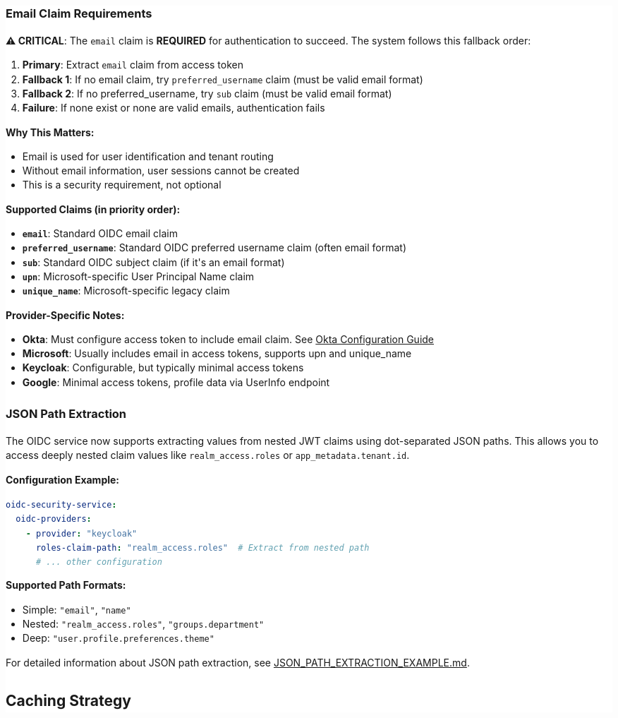 ### Email Claim Requirements

**⚠️ CRITICAL**: The `email` claim is **REQUIRED** for authentication to succeed. The system follows this fallback order:

1. **Primary**: Extract `email` claim from access token
2. **Fallback 1**: If no email claim, try `preferred_username` claim (must be valid email format)
3. **Fallback 2**: If no preferred_username, try `sub` claim (must be valid email format)
4. **Failure**: If none exist or none are valid emails, authentication fails

**Why This Matters:**
- Email is used for user identification and tenant routing
- Without email information, user sessions cannot be created
- This is a security requirement, not optional

**Supported Claims (in priority order):**
- **`email`**: Standard OIDC email claim
- **`preferred_username`**: Standard OIDC preferred username claim (often email format)
- **`sub`**: Standard OIDC subject claim (if it's an email format)
- **`upn`**: Microsoft-specific User Principal Name claim
- **`unique_name`**: Microsoft-specific legacy claim

**Provider-Specific Notes:**
- **Okta**: Must configure access token to include email claim. See [Okta Configuration Guide](./okta.md)
- **Microsoft**: Usually includes email in access tokens, supports upn and unique_name
- **Keycloak**: Configurable, but typically minimal access tokens
- **Google**: Minimal access tokens, profile data via UserInfo endpoint

### JSON Path Extraction

The OIDC service now supports extracting values from nested JWT claims using dot-separated JSON paths. This allows you to access deeply nested claim values like `realm_access.roles` or `app_metadata.tenant.id`.

**Configuration Example:**
```yaml
oidc-security-service:
  oidc-providers:
    - provider: "keycloak"
      roles-claim-path: "realm_access.roles"  # Extract from nested path
      # ... other configuration
```

**Supported Path Formats:**
- Simple: `"email"`, `"name"`
- Nested: `"realm_access.roles"`, `"groups.department"`
- Deep: `"user.profile.preferences.theme"`

For detailed information about JSON path extraction, see [JSON_PATH_EXTRACTION_EXAMPLE.md](./JSON_PATH_EXTRACTION_EXAMPLE.md).

## Caching Strategy
